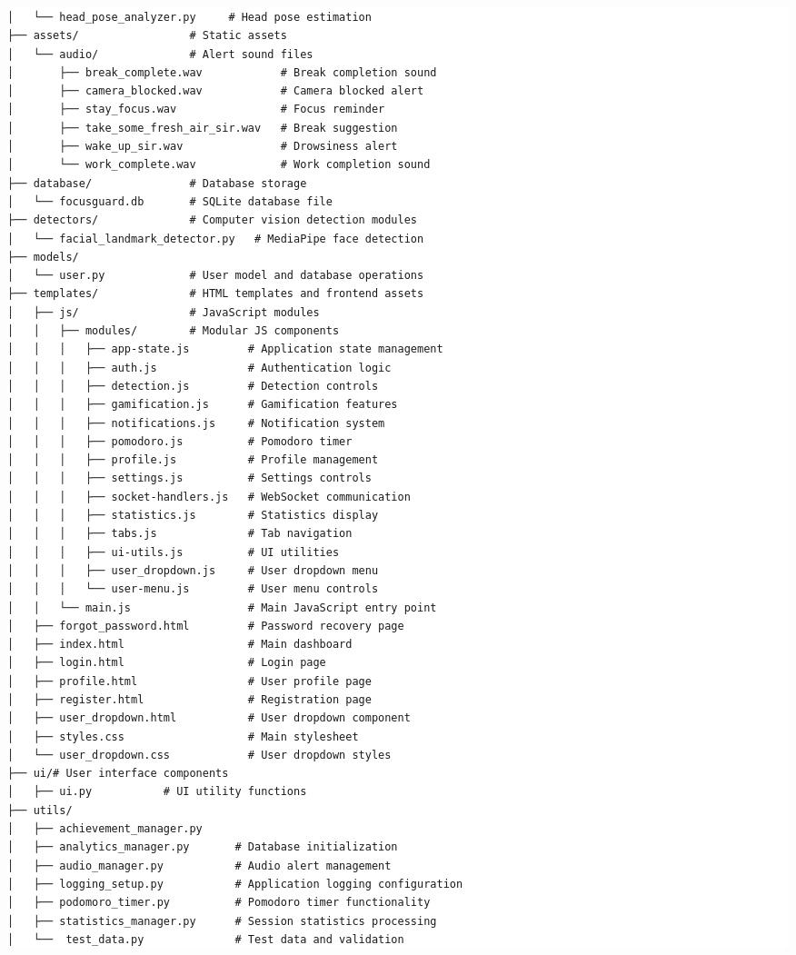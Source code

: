 ```
│   └── head_pose_analyzer.py     # Head pose estimation
├── assets/                 # Static assets
│   └── audio/              # Alert sound files
│       ├── break_complete.wav            # Break completion sound
│       ├── camera_blocked.wav            # Camera blocked alert
│       ├── stay_focus.wav                # Focus reminder
│       ├── take_some_fresh_air_sir.wav   # Break suggestion
│       ├── wake_up_sir.wav               # Drowsiness alert
│       └── work_complete.wav             # Work completion sound
├── database/               # Database storage
│   └── focusguard.db       # SQLite database file
├── detectors/              # Computer vision detection modules
│   └── facial_landmark_detector.py   # MediaPipe face detection
├── models/
│   └── user.py             # User model and database operations
├── templates/              # HTML templates and frontend assets
│   ├── js/                 # JavaScript modules
│   │   ├── modules/        # Modular JS components
│   │   │   ├── app-state.js         # Application state management
│   │   │   ├── auth.js              # Authentication logic
│   │   │   ├── detection.js         # Detection controls
│   │   │   ├── gamification.js      # Gamification features
│   │   │   ├── notifications.js     # Notification system
│   │   │   ├── pomodoro.js          # Pomodoro timer
│   │   │   ├── profile.js           # Profile management
│   │   │   ├── settings.js          # Settings controls
│   │   │   ├── socket-handlers.js   # WebSocket communication
│   │   │   ├── statistics.js        # Statistics display
│   │   │   ├── tabs.js              # Tab navigation
│   │   │   ├── ui-utils.js          # UI utilities
│   │   │   ├── user_dropdown.js     # User dropdown menu
│   │   │   └── user-menu.js         # User menu controls
│   │   └── main.js                  # Main JavaScript entry point
│   ├── forgot_password.html         # Password recovery page
│   ├── index.html                   # Main dashboard
│   ├── login.html                   # Login page
│   ├── profile.html                 # User profile page
│   ├── register.html                # Registration page
│   ├── user_dropdown.html           # User dropdown component
│   ├── styles.css                   # Main stylesheet
│   └── user_dropdown.css            # User dropdown styles
├── ui/# User interface components
│   ├── ui.py           # UI utility functions
├── utils/
│   ├── achievement_manager.py
│   ├── analytics_manager.py       # Database initialization
│   ├── audio_manager.py           # Audio alert management
│   ├── logging_setup.py           # Application logging configuration
│   ├── podomoro_timer.py          # Pomodoro timer functionality
│   ├── statistics_manager.py      # Session statistics processing
│   └──  test_data.py              # Test data and validation
```

